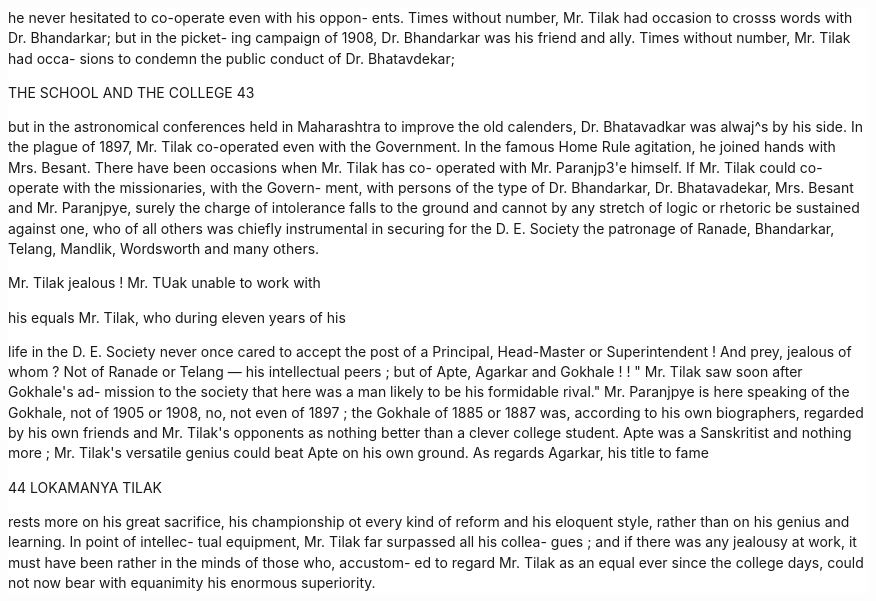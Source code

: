 he never hesitated to co-operate even with his oppon- 
ents. Times without number, Mr. Tilak had occasion 
to crosss words with Dr. Bhandarkar; but in the picket- 
ing campaign of 1908, Dr. Bhandarkar was his friend 
and ally. Times without number, Mr. Tilak had occa- 
sions to condemn the public conduct of Dr. Bhatavdekar; 



THE SCHOOL AND THE COLLEGE 43 

but in the astronomical conferences held in Maharashtra 
to improve the old calenders, Dr. Bhatavadkar was 
alwaj^s by his side. In the plague of 1897, Mr. Tilak 
co-operated even with the Government. In the famous 
Home Rule agitation, he joined hands with Mrs. Besant. 
There have been occasions when Mr. Tilak has co- 
operated with Mr. Paranjp3'e himself. If Mr. Tilak 
could co-operate with the missionaries, with the Govern- 
ment, with persons of the type of Dr. Bhandarkar, Dr. 
Bhatavadekar, Mrs. Besant and Mr. Paranjpye, surely 
the charge of intolerance falls to the ground and 
cannot by any stretch of logic or rhetoric be sustained 
against one, who of all others was chiefly instrumental 
in securing for the D. E. Society the patronage of 
Ranade, Bhandarkar, Telang, Mandlik, Wordsworth 
and many others. 

Mr. Tilak jealous ! Mr. TUak unable to work with 

his equals Mr. Tilak, who during eleven years of his 

life in the D. E. Society never once cared to accept the 
post of a Principal, Head-Master or Superintendent ! 
And prey, jealous of whom ? Not of Ranade or Telang 
— his intellectual peers ; but of Apte, Agarkar and 
Gokhale ! ! " Mr. Tilak saw soon after Gokhale's ad- 
mission to the society that here was a man likely to be 
his formidable rival." Mr. Paranjpye is here speaking 
of the Gokhale, not of 1905 or 1908, no, not even of 
1897 ; the Gokhale of 1885 or 1887 was, according to 
his own biographers, regarded by his own friends and 
Mr. Tilak's opponents as nothing better than a clever 
college student. Apte was a Sanskritist and nothing 
more ; Mr. Tilak's versatile genius could beat Apte on 
his own ground. As regards Agarkar, his title to fame 



44 LOKAMANYA TILAK 

rests more on his great sacrifice, his championship ot 
every kind of reform and his eloquent style, rather 
than on his genius and learning. In point of intellec- 
tual equipment, Mr. Tilak far surpassed all his collea- 
gues ; and if there was any jealousy at work, it must 
have been rather in the minds of those who, accustom- 
ed to regard Mr. Tilak as an equal ever since the 
college days, could not now bear with equanimity his 
enormous superiority. 
